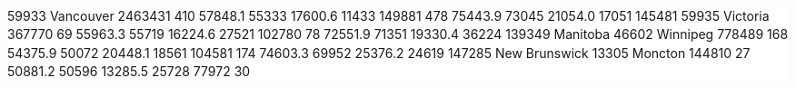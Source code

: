    <td style="text-align:left;"> 59933 </td>
   <td style="text-align:left;"> Vancouver </td>
   <td style="text-align:right;"> 2463431 </td>
   <td style="text-align:right;"> 410 </td>
   <td style="text-align:right;"> 57848.1 </td>
   <td style="text-align:right;"> 55333 </td>
   <td style="text-align:right;"> 17600.6 </td>
   <td style="text-align:right;"> 11433 </td>
   <td style="text-align:right;"> 149881 </td>
   <td style="text-align:right;"> 478 </td>
   <td style="text-align:right;"> 75443.9 </td>
   <td style="text-align:right;"> 73045 </td>
   <td style="text-align:right;"> 21054.0 </td>
   <td style="text-align:right;"> 17051 </td>
   <td style="text-align:right;"> 145481 </td>
  </tr>
  <tr>
   
   <td style="text-align:left;"> 59935 </td>
   <td style="text-align:left;"> Victoria </td>
   <td style="text-align:right;"> 367770 </td>
   <td style="text-align:right;"> 69 </td>
   <td style="text-align:right;"> 55963.3 </td>
   <td style="text-align:right;"> 55719 </td>
   <td style="text-align:right;"> 16224.6 </td>
   <td style="text-align:right;"> 27521 </td>
   <td style="text-align:right;"> 102780 </td>
   <td style="text-align:right;"> 78 </td>
   <td style="text-align:right;"> 72551.9 </td>
   <td style="text-align:right;"> 71351 </td>
   <td style="text-align:right;"> 19330.4 </td>
   <td style="text-align:right;"> 36224 </td>
   <td style="text-align:right;"> 139349 </td>
  </tr>
  <tr>
   <td style="text-align:left;"> Manitoba </td>
   <td style="text-align:left;"> 46602 </td>
   <td style="text-align:left;"> Winnipeg </td>
   <td style="text-align:right;"> 778489 </td>
   <td style="text-align:right;"> 168 </td>
   <td style="text-align:right;"> 54375.9 </td>
   <td style="text-align:right;"> 50072 </td>
   <td style="text-align:right;"> 20448.1 </td>
   <td style="text-align:right;"> 18561 </td>
   <td style="text-align:right;"> 104581 </td>
   <td style="text-align:right;"> 174 </td>
   <td style="text-align:right;"> 74603.3 </td>
   <td style="text-align:right;"> 69952 </td>
   <td style="text-align:right;"> 25376.2 </td>
   <td style="text-align:right;"> 24619 </td>
   <td style="text-align:right;"> 147285 </td>
  </tr>
  <tr>
   <td style="text-align:left;vertical-align: top !important;" rowspan="2"> New Brunswick </td>
   <td style="text-align:left;"> 13305 </td>
   <td style="text-align:left;"> Moncton </td>
   <td style="text-align:right;"> 144810 </td>
   <td style="text-align:right;"> 27 </td>
   <td style="text-align:right;"> 50881.2 </td>
   <td style="text-align:right;"> 50596 </td>
   <td style="text-align:right;"> 13285.5 </td>
   <td style="text-align:right;"> 25728 </td>
   <td style="text-align:right;"> 77972 </td>
   <td style="text-align:right;"> 30 </td>